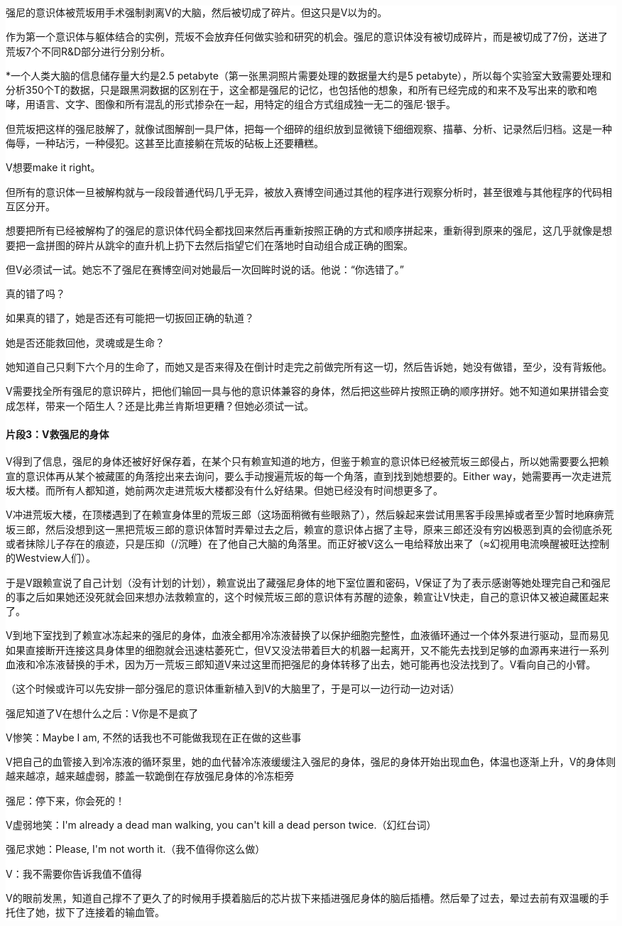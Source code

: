 强尼的意识体被荒坂用手术强制剥离V的大脑，然后被切成了碎片。但这只是V以为的。

作为第一个意识体与躯体结合的实例，荒坂不会放弃任何做实验和研究的机会。强尼的意识体没有被切成碎片，而是被切成了7份，送进了荒坂7个不同R&D部分进行分别分析。

\*一个人类大脑的信息储存量大约是2.5 petabyte（第一张黑洞照片需要处理的数据量大约是5 petabyte），所以每个实验室大致需要处理和分析350个T的数据，只是跟黑洞数据的区别在于，这全都是强尼的记忆，也包括他的想象，和所有已经完成的和来不及写出来的歌和咆哮，用语言、文字、图像和所有混乱的形式掺杂在一起，用特定的组合方式组成独一无二的强尼·银手。

但荒坂把这样的强尼肢解了，就像试图解剖一具尸体，把每一个细碎的组织放到显微镜下细细观察、描摹、分析、记录然后归档。这是一种侮辱，一种玷污，一种侵犯。这甚至比直接躺在荒坂的砧板上还要糟糕。

V想要make it right。

但所有的意识体一旦被解构就与一段段普通代码几乎无异，被放入赛博空间通过其他的程序进行观察分析时，甚至很难与其他程序的代码相互区分开。

想要把所有已经被解构了的强尼的意识体代码全都找回来然后再重新按照正确的方式和顺序拼起来，重新得到原来的强尼，这几乎就像是想要把一盒拼图的碎片从跳伞的直升机上扔下去然后指望它们在落地时自动组合成正确的图案。

但V必须试一试。她忘不了强尼在赛博空间对她最后一次回眸时说的话。他说：“你选错了。”

真的错了吗？

如果真的错了，她是否还有可能把一切扳回正确的轨道？

她是否还能救回他，灵魂或是生命？

她知道自己只剩下六个月的生命了，而她又是否来得及在倒计时走完之前做完所有这一切，然后告诉她，她没有做错，至少，没有背叛他。

V需要找全所有强尼的意识碎片，把他们输回一具与他的意识体兼容的身体，然后把这些碎片按照正确的顺序拼好。她不知道如果拼错会变成怎样，带来一个陌生人？还是比弗兰肯斯坦更糟？但她必须试一试。

#### 片段3：V救强尼的身体

V得到了信息，强尼的身体还被好好保存着，在某个只有赖宣知道的地方，但鉴于赖宣的意识体已经被荒坂三郎侵占，所以她需要要么把赖宣的意识体再从某个被藏匿的角落挖出来去询问，要么手动搜遍荒坂的每一个角落，直到找到她想要的。Either way，她需要再一次走进荒坂大楼。而所有人都知道，她前两次走进荒坂大楼都没有什么好结果。但她已经没有时间想更多了。

V冲进荒坂大楼，在顶楼遇到了在赖宣身体里的荒坂三郎（这场面稍微有些眼熟了），然后躲起来尝试用黑客手段黑掉或者至少暂时地麻痹荒坂三郎，然后没想到这一黑把荒坂三郎的意识体暂时弄晕过去之后，赖宣的意识体占据了主导，原来三郎还没有穷凶极恶到真的会彻底杀死或者抹除儿子存在的痕迹，只是压抑（/沉睡）在了他自己大脑的角落里。而正好被V这么一电给释放出来了（≈幻视用电流唤醒被旺达控制的Westview人们）。

于是V跟赖宣说了自己计划（没有计划的计划），赖宣说出了藏强尼身体的地下室位置和密码，V保证了为了表示感谢等她处理完自己和强尼的事之后如果她还没死就会回来想办法救赖宣的，这个时候荒坂三郎的意识体有苏醒的迹象，赖宣让V快走，自己的意识体又被迫藏匿起来了。

V到地下室找到了赖宣冰冻起来的强尼的身体，血液全都用冷冻液替换了以保护细胞完整性，血液循环通过一个体外泵进行驱动，显而易见如果直接断开连接这具身体里的细胞就会迅速枯萎死亡，但V又没法带着巨大的机器一起离开，又不能先去找到足够的血源再来进行一系列血液和冷冻液替换的手术，因为万一荒坂三郎知道V来过这里而把强尼的身体转移了出去，她可能再也没法找到了。V看向自己的小臂。

（这个时候或许可以先安排一部分强尼的意识体重新植入到V的大脑里了，于是可以一边行动一边对话）

强尼知道了V在想什么之后：V你是不是疯了

V惨笑：Maybe I am, 不然的话我也不可能做我现在正在做的这些事

V把自己的血管接入到冷冻液的循环泵里，她的血代替冷冻液缓缓注入强尼的身体，强尼的身体开始出现血色，体温也逐渐上升，V的身体则越来越凉，越来越虚弱，膝盖一软跪倒在存放强尼身体的冷冻柜旁

强尼：停下来，你会死的！

V虚弱地笑：I'm already a dead man walking, you can't kill a dead person twice.（幻红台词）

强尼求她：Please, I'm not worth it.（我不值得你这么做）

V：我不需要你告诉我值不值得

V的眼前发黑，知道自己撑不了更久了的时候用手摸着脑后的芯片拔下来插进强尼身体的脑后插槽。然后晕了过去，晕过去前有双温暖的手托住了她，拔下了连接着的输血管。
